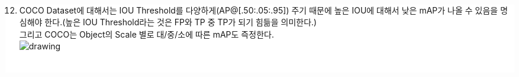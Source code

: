 12. COCO Dataset에 대해서는 IOU Threshold를 다양하게(AP@\[.50:.05:.95]) 주기 때문에 높은 IOU에 대해서 낮은 mAP가 나올 수 있음을 명심해야 한다.(높은 IOU Threshold라는 것은 FP와 TP 중 TP가 되기 힘듦을 의미한다.)   
그리고 COCO는 Object의 Scale 별로 대/중/소에 따른 mAP도 즉정한다.    
    <img src = 'https://user-images.githubusercontent.com/46951365/91581239-29d77980-e989-11ea-89e4-aad3b2f95f7b.png' alt ='drawing' width='600'/>



​    